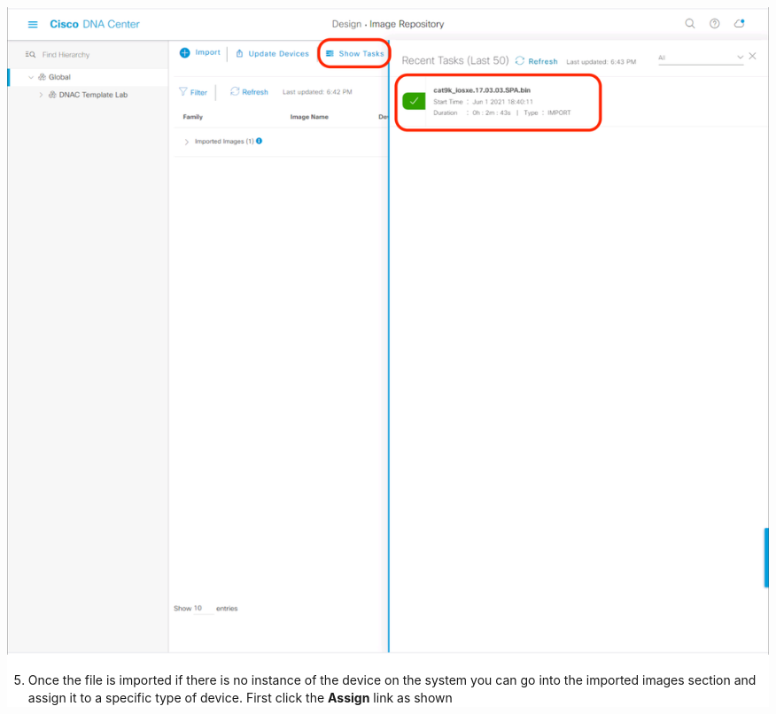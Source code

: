    ![json](./images/DNAC-ImportedImageRepo.png?raw=true "Import JSON")

5. Once the file is imported if there is no instance of the device on the system you can go into the imported images section and assign it to a specific type of device. First click the **Assign** link as shown

